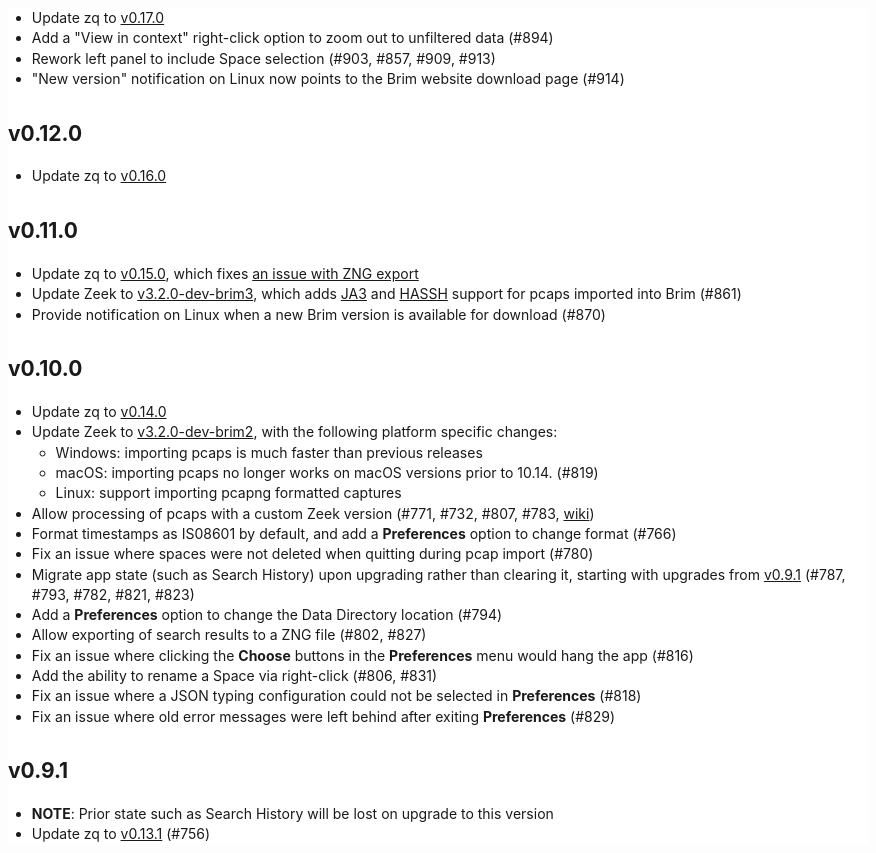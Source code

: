 - Update zq to [v0.17.0](https://github.com/brimdata/super/commit/4110704115a9e569e1492d28b579fa03e72e7b0c)
- Add a "View in context" right-click option to zoom out to unfiltered data (#894)
- Rework left panel to include Space selection (#903, #857, #909, #913)
- "New version" notification on Linux now points to the Brim website download page (#914)

## v0.12.0

- Update zq to [v0.16.0](https://github.com/brimdata/super/commit/c67c46d4fc14516b4ae263442fc830f08317b4d6)

## v0.11.0

- Update zq to [v0.15.0](https://github.com/brimdata/super/commit/ea81bd973b8520c2fc44da742b64817ae8b387e1), which fixes [an issue with ZNG export](https://github.com/brimdata/zui/issues/814#issuecomment-636130351)
- Update Zeek to [v3.2.0-dev-brim3](https://github.com/brimdata/zeek/releases/tag/v3.2.0-dev-brim3), which adds [JA3](https://github.com/salesforce/ja3) and [HASSH](https://github.com/salesforce/hassh) support for pcaps imported into Brim (#861)
- Provide notification on Linux when a new Brim version is available for download (#870)

## v0.10.0

- Update zq to [v0.14.0](https://github.com/brimdata/super/commit/b071817e97e51d2a250f4d86de2bc49460edf506)
- Update Zeek to [v3.2.0-dev-brim2](https://github.com/brimdata/zeek/releases/tag/v3.2.0-dev-brim2), with the following platform specific changes:
  - Windows: importing pcaps is much faster than previous releases
  - macOS: importing pcaps no longer works on macOS versions prior to 10.14. (#819)
  - Linux: support importing pcapng formatted captures
- Allow processing of pcaps with a custom Zeek version (#771, #732, #807, #783, [wiki](https://github.com/brimdata/zui/blob/v0.10.0/docs/Zeek-Customization.md))
- Format timestamps as IS08601 by default, and add a **Preferences** option to change format (#766)
- Fix an issue where spaces were not deleted when quitting during pcap import (#780)
- Migrate app state (such as Search History) upon upgrading rather than clearing it, starting with upgrades from [v0.9.1](https://github.com/brimdata/zui/releases/tag/v0.9.1) (#787, #793, #782, #821, #823)
- Add a **Preferences** option to change the Data Directory location (#794)
- Allow exporting of search results to a ZNG file (#802, #827)
- Fix an issue where clicking the **Choose** buttons in the **Preferences** menu would hang the app (#816)
- Add the ability to rename a Space via right-click (#806, #831)
- Fix an issue where a JSON typing configuration could not be selected in **Preferences** (#818)
- Fix an issue where old error messages were left behind after exiting **Preferences** (#829)

## v0.9.1

- **NOTE**: Prior state such as Search History will be lost on upgrade to this version
- Update zq to [v0.13.1](https://github.com/brimdata/super/commit/647db0d727cfb26b2467538b67e44f109b2239a0) (#756)
